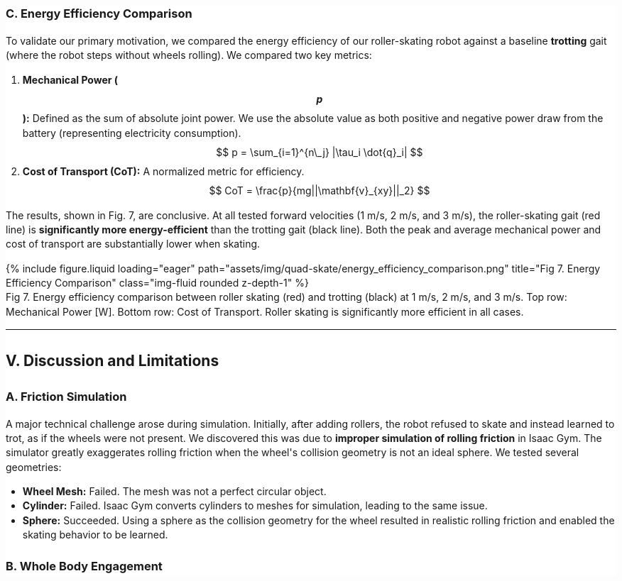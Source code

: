 ### C. Energy Efficiency Comparison

To validate our primary motivation, we compared the energy efficiency of our roller-skating robot against a baseline **trotting** gait (where the robot steps without wheels rolling). We compared two key metrics:

1.  **Mechanical Power ($$p$$):** Defined as the sum of absolute joint power. We use the absolute value as both positive and negative power draw from the battery (representing electricity consumption).
    $$
    p = \sum_{i=1}^{n\_j} |\tau_i \dot{q}_i|
    $$
2.  **Cost of Transport (CoT):** A normalized metric for efficiency.
    $$
    CoT = \frac{p}{mg||\mathbf{v}_{xy}||_2}
    $$

The results, shown in Fig. 7, are conclusive. At all tested forward velocities (1 m/s, 2 m/s, and 3 m/s), the roller-skating gait (red line) is **significantly more energy-efficient** than the trotting gait (black line). Both the peak and average mechanical power and cost of transport are substantially lower when skating.

<div class="row justify-content-sm-center">
<div class="col-sm-10 mt-3 mt-md-0">
{% include figure.liquid loading="eager" path="assets/img/quad-skate/energy_efficiency_comparison.png" title="Fig 7. Energy Efficiency Comparison" class="img-fluid rounded z-depth-1" %}
</div>
</div>
<div class="caption">
Fig 7. Energy efficiency comparison between roller skating (red) and trotting (black) at 1 m/s, 2 m/s, and 3 m/s. Top row: Mechanical Power [W]. Bottom row: Cost of Transport. Roller skating is significantly more efficient in all cases.
</div>

---

## V. Discussion and Limitations

### A. Friction Simulation

A major technical challenge arose during simulation. Initially, after adding rollers, the robot refused to skate and instead learned to trot, as if the wheels were not present. We discovered this was due to **improper simulation of rolling friction** in Isaac Gym. The simulator greatly exaggerates rolling friction when the wheel's collision geometry is not an ideal sphere. We tested several geometries:

- **Wheel Mesh:** Failed. The mesh was not a perfect circular object.
- **Cylinder:** Failed. Isaac Gym converts cylinders to meshes for simulation, leading to the same issue.
- **Sphere:** Succeeded. Using a sphere as the collision geometry for the wheel resulted in realistic rolling friction and enabled the skating behavior to be learned.

### B. Whole Body Engagement
